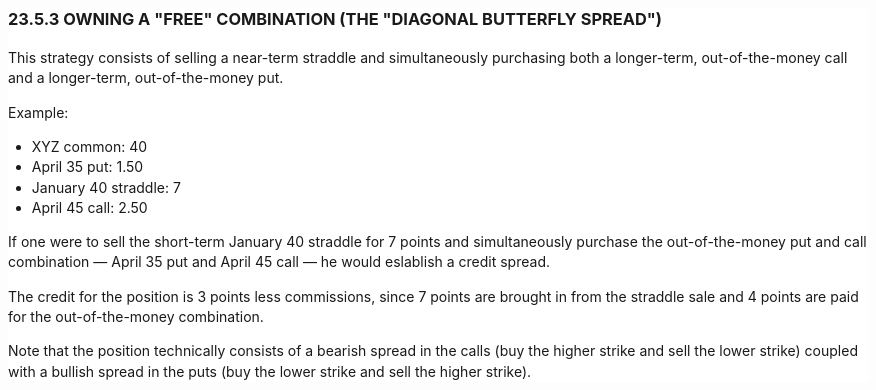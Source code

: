 ### 23.5.3 OWNING A "FREE" COMBINATION (THE "DIAGONAL BUTTERFLY SPREAD")

This strategy consists of selling a near-term straddle and simultaneously purchasing both a longer-term, out-of-the-money call and a longer-term, out-of-the-money put.

Example: 
- XYZ common: 40
- April 35 put: 1.50
- January 40 straddle: 7
- April 45 call: 2.50

If one were to sell the short-term January 40 straddle for 7 points and simultaneously purchase the out-of-the-money put and call combination — April 35 put and April 45 call — he would eslablish a credit spread.

The credit for the position is 3 points less commissions, since 7 points are brought in from the straddle sale and 4 points are paid for the out-of-the-money combination.

Note that the position technically consists of a bearish spread in the calls (buy the higher strike and sell the lower strike) coupled with a bullish spread in the puts (buy the lower strike and sell the higher strike).

